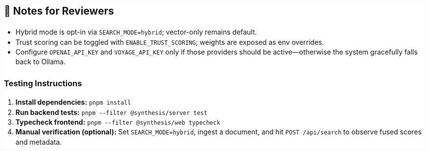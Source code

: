## 📝 Notes for Reviewers

- Hybrid mode is opt-in via `SEARCH_MODE=hybrid`; vector-only remains default.  
- Trust scoring can be toggled with `ENABLE_TRUST_SCORING`; weights are exposed as env overrides.  
- Configure `OPENAI_API_KEY` and `VOYAGE_API_KEY` only if those providers should be active—otherwise the system gracefully falls back to Ollama.

### Testing Instructions
1. **Install dependencies:** `pnpm install`
2. **Run backend tests:** `pnpm --filter @synthesis/server test`
3. **Typecheck frontend:** `pnpm --filter @synthesis/web typecheck`
4. **Manual verification (optional):** Set `SEARCH_MODE=hybrid`, ingest a document, and hit `POST /api/search` to observe fused scores and metadata.

